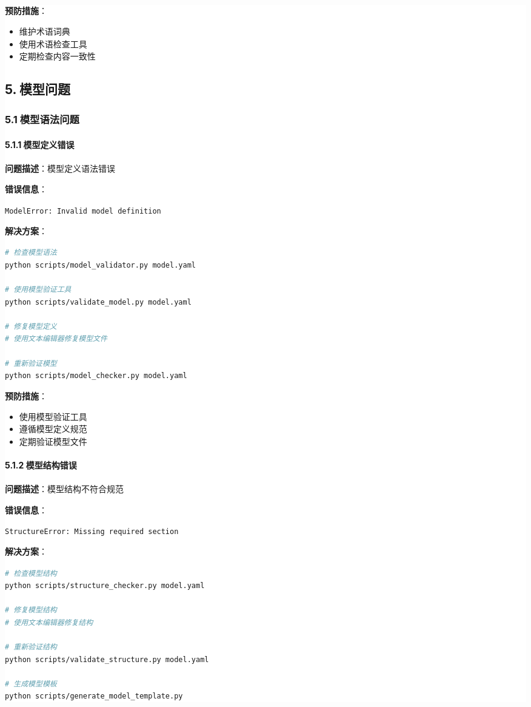 **预防措施**：

- 维护术语词典
- 使用术语检查工具
- 定期检查内容一致性

## 5. 模型问题

### 5.1 模型语法问题

#### 5.1.1 模型定义错误

**问题描述**：模型定义语法错误

**错误信息**：

```text
ModelError: Invalid model definition
```

**解决方案**：

```bash
# 检查模型语法
python scripts/model_validator.py model.yaml

# 使用模型验证工具
python scripts/validate_model.py model.yaml

# 修复模型定义
# 使用文本编辑器修复模型文件

# 重新验证模型
python scripts/model_checker.py model.yaml
```

**预防措施**：

- 使用模型验证工具
- 遵循模型定义规范
- 定期验证模型文件

#### 5.1.2 模型结构错误

**问题描述**：模型结构不符合规范

**错误信息**：

```text
StructureError: Missing required section
```

**解决方案**：

```bash
# 检查模型结构
python scripts/structure_checker.py model.yaml

# 修复模型结构
# 使用文本编辑器修复结构

# 重新验证结构
python scripts/validate_structure.py model.yaml

# 生成模型模板
python scripts/generate_model_template.py
```
